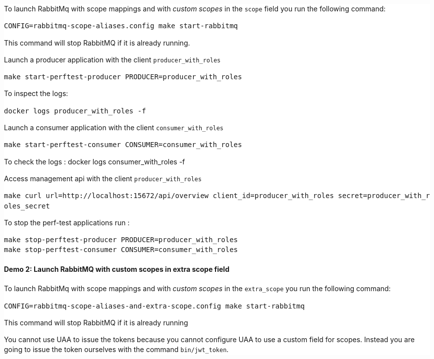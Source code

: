 To launch RabbitMq with scope mappings and with *custom scopes* in the `scope` field you run the following command:

<pre class="lang-bash">
CONFIG=rabbitmq-scope-aliases.config make start-rabbitmq
</pre>

This command will stop RabbitMQ if it is already running.

Launch a producer application with the client `producer_with_roles`

<pre class="lang-bash">
make start-perftest-producer PRODUCER=producer_with_roles
</pre>

To inspect the logs:

<pre class="lang-bash">
docker logs producer_with_roles -f
</pre>

Launch a consumer application with the client `consumer_with_roles`

<pre class="lang-bash">
make start-perftest-consumer CONSUMER=consumer_with_roles
</pre>

To check the logs : docker logs consumer_with_roles -f

Access management api with the client `producer_with_roles`

<pre class="lang-bash">
make curl url=http://localhost:15672/api/overview client_id=producer_with_roles secret=producer_with_roles_secret
</pre>

To stop the perf-test applications run :

<pre class="lang-bash">
make stop-perftest-producer PRODUCER=producer_with_roles
make stop-perftest-consumer CONSUMER=consumer_with_roles
</pre>

#### Demo 2: Launch RabbitMQ with custom scopes in extra scope field

To launch RabbitMq with scope mappings and with *custom scopes* in the `extra_scope` you run the following command:

<pre class="lang-bash">
CONFIG=rabbitmq-scope-aliases-and-extra-scope.config make start-rabbitmq
</pre>

This command will stop RabbitMQ if it is already running

You cannot use UAA to issue the tokens because you cannot configure UAA to use a custom field for scopes.
Instead you are going to issue the token ourselves with the command `bin/jwt_token`.
